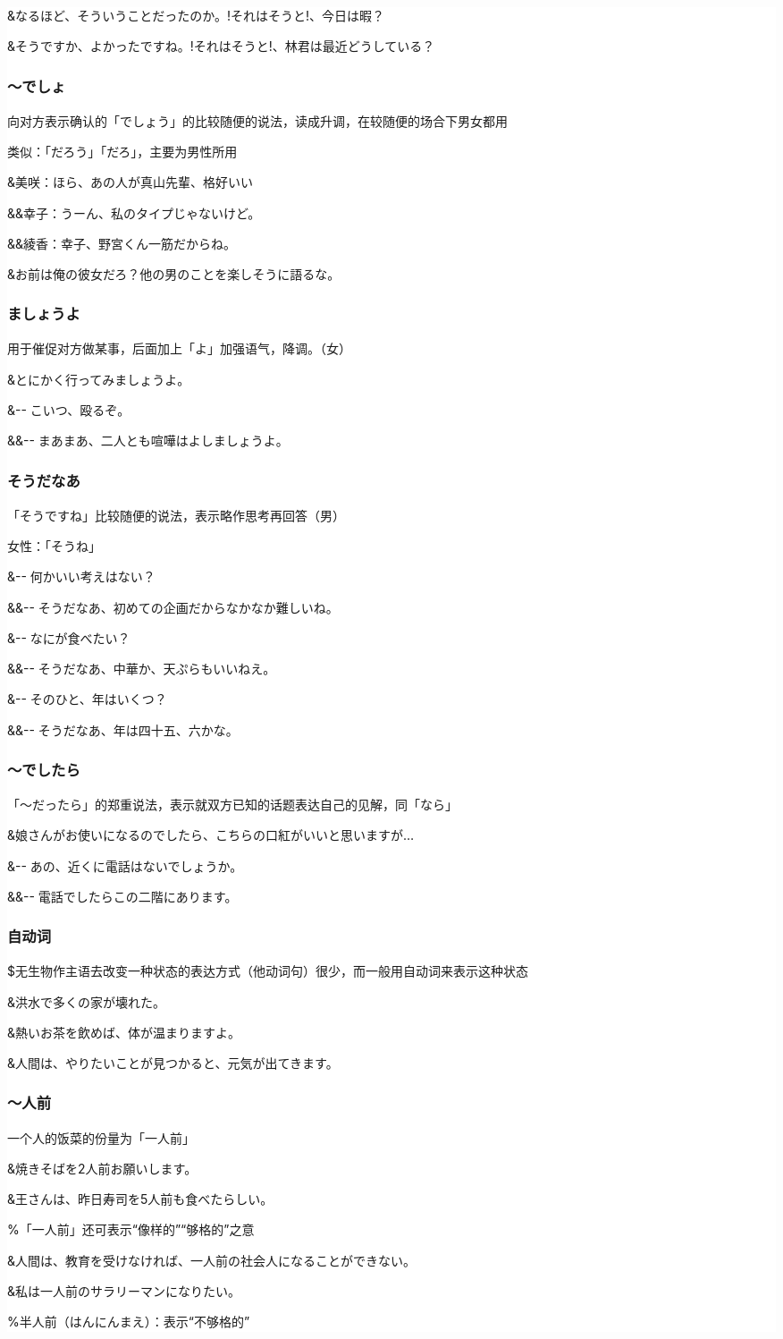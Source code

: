 &なるほど、そういうことだったのか。!それはそうと!、今日は暇？ 

&そうですか、よかったですね。!それはそうと!、林君は最近どうしている？

### ～でしょ
向对方表示确认的「でしょう」的比较随便的说法，读成升调，在较随便的场合下男女都用

类似：「だろう」「だろ」，主要为男性所用

&美咲：ほら、あの人が真山先輩、格好いい

&&幸子：うーん、私のタイプじゃないけど。

&&綾香：幸子、野宮くん一筋だからね。

&お前は俺の彼女だろ？他の男のことを楽しそうに語るな。

### ましょうよ
用于催促对方做某事，后面加上「よ」加强语气，降调。（女）

&とにかく行ってみましょうよ。

&-- こいつ、殴るぞ。

&&-- まあまあ、二人とも喧嘩はよしましょうよ。

### そうだなあ
「そうですね」比较随便的说法，表示略作思考再回答（男）

女性：「そうね」

&-- 何かいい考えはない？

&&-- そうだなあ、初めての企画だからなかなか難しいね。

&-- なにが食べたい？

&&-- そうだなあ、中華か、天ぷらもいいねえ。

&-- そのひと、年はいくつ？

&&-- そうだなあ、年は四十五、六かな。

### ～でしたら
「～だったら」的郑重说法，表示就双方已知的话题表达自己的见解，同「なら」

&娘さんがお使いになるのでしたら、こちらの口紅がいいと思いますが…

&-- あの、近くに電話はないでしょうか。

&&-- 電話でしたらこの二階にあります。

### 自动词
$无生物作主语去改变一种状态的表达方式（他动词句）很少，而一般用自动词来表示这种状态

&洪水で多くの家が壊れた。

&熱いお茶を飲めば、体が温まりますよ。

&人間は、やりたいことが見つかると、元気が出てきます。

### ～人前
一个人的饭菜的份量为「一人前」

&焼きそばを2人前お願いします。

&王さんは、昨日寿司を5人前も食べたらしい。

%「一人前」还可表示“像样的”“够格的”之意 

&人間は、教育を受けなければ、一人前の社会人になることができない。

&私は一人前のサラリーマンになりたい。

%半人前（はんにんまえ）：表示“不够格的”
